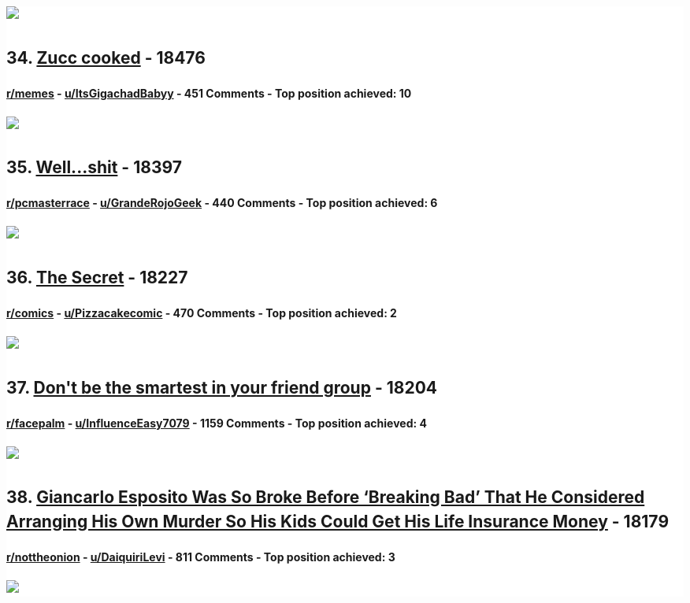 <a href="https://v.redd.it/fcfmjhw76cvc1"><img src="https://external-preview.redd.it/b2R6dmxlMDI4Y3ZjMYRjSVce0roOqD1rvRQHI4x-4lvvPtuj6Jh4XD5NM-iI.png?width=140&amp;height=140&amp;crop=140:140,smart&amp;format=jpg&amp;v=enabled&amp;lthumb=true&amp;s=d2cdac5b7b2eb356d16c6b3f4c6b400f67dfca2a"></img></a>

## 34. [Zucc cooked](http://reddit.com/r/memes/comments/1c7vnme/zucc_cooked/) - 18476
#### [r/memes](http://reddit.com/r/memes) - [u/ItsGigachadBabyy](http://reddit.com/u/ItsGigachadBabyy) - 451 Comments - Top position achieved: 10

<a href="https://i.redd.it/ocdmzi4kjfvc1.png"><img src="https://b.thumbs.redditmedia.com/Fzh6gksix3Hxt9HSZHVf11SQ2iOIXGGLICR0jccxVko.jpg"></img></a>

## 35. [Well...shit](http://reddit.com/r/pcmasterrace/comments/1c815cy/wellshit/) - 18397
#### [r/pcmasterrace](http://reddit.com/r/pcmasterrace) - [u/GrandeRojoGeek](http://reddit.com/u/GrandeRojoGeek) - 440 Comments - Top position achieved: 6

<a href="https://i.redd.it/n0zb2k3zpgvc1.jpeg"><img src="https://a.thumbs.redditmedia.com/kq-XvbpwMSgZI6txfxn1BSDsSfyB3NvywKDBO-0w5S8.jpg"></img></a>

## 36. [The Secret](http://reddit.com/r/comics/comments/1c7uilv/the_secret/) - 18227
#### [r/comics](http://reddit.com/r/comics) - [u/Pizzacakecomic](http://reddit.com/u/Pizzacakecomic) - 470 Comments - Top position achieved: 2

<a href="https://www.reddit.com/gallery/1c7uilv"><img src="https://b.thumbs.redditmedia.com/zSO0ATjx-nDjhfobHHP-kmMwwdP9VtvhnK0fV2KGdEE.jpg"></img></a>

## 37. [Don't be the smartest in your friend group](http://reddit.com/r/facepalm/comments/1c7zv4y/dont_be_the_smartest_in_your_friend_group/) - 18204
#### [r/facepalm](http://reddit.com/r/facepalm) - [u/InfluenceEasy7079](http://reddit.com/u/InfluenceEasy7079) - 1159 Comments - Top position achieved: 4

<a href="https://i.redd.it/ll90eeorggvc1.jpeg"><img src="https://b.thumbs.redditmedia.com/JUnVbm3aULPS1z_H6VwxlT5M5UmcifBwFFjSXm6T0wk.jpg"></img></a>

## 38. [Giancarlo Esposito Was So Broke Before ‘Breaking Bad’ That He Considered Arranging His Own Murder So His Kids Could Get His Life Insurance Money](http://reddit.com/r/nottheonion/comments/1c823xa/giancarlo_esposito_was_so_broke_before_breaking/) - 18179
#### [r/nottheonion](http://reddit.com/r/nottheonion) - [u/DaiquiriLevi](http://reddit.com/u/DaiquiriLevi) - 811 Comments - Top position achieved: 3

<a href="https://variety.com/2024/tv/news/breaking-bad-giancarlo-esposito-broke-murder-insurance-money-1235975553/"><img src="https://a.thumbs.redditmedia.com/jTmo4fgyr069XOj_AV2QMYIgm5dwnKlbLvYl18aZVG4.jpg"></img></a>
